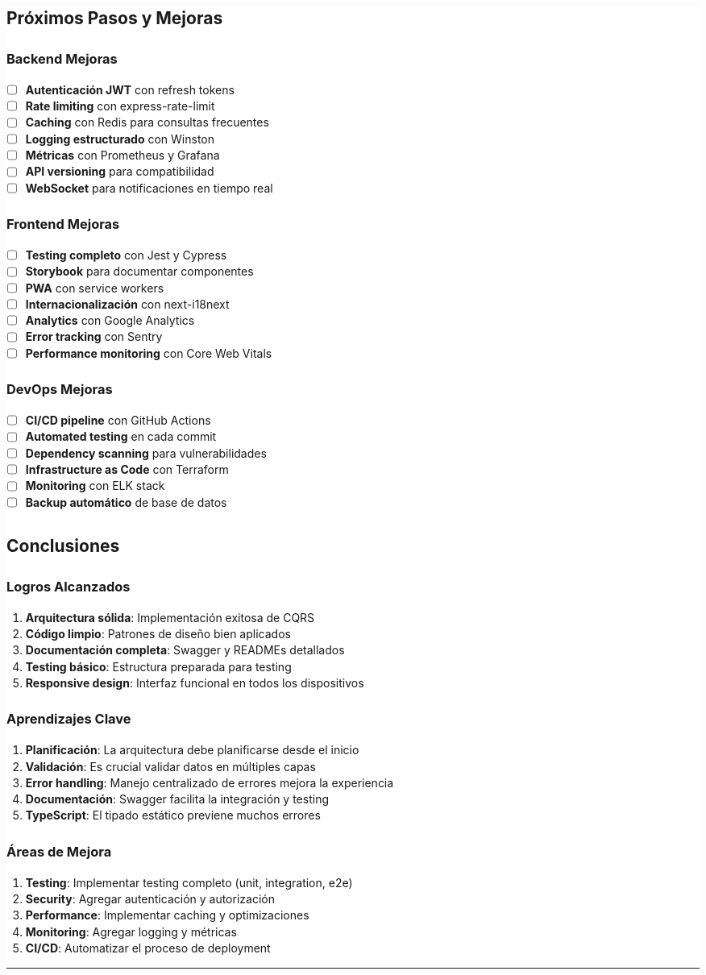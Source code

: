 ## Próximos Pasos y Mejoras

### Backend Mejoras
- [ ] **Autenticación JWT** con refresh tokens
- [ ] **Rate limiting** con express-rate-limit
- [ ] **Caching** con Redis para consultas frecuentes
- [ ] **Logging estructurado** con Winston
- [ ] **Métricas** con Prometheus y Grafana
- [ ] **API versioning** para compatibilidad
- [ ] **WebSocket** para notificaciones en tiempo real

### Frontend Mejoras
- [ ] **Testing completo** con Jest y Cypress
- [ ] **Storybook** para documentar componentes
- [ ] **PWA** con service workers
- [ ] **Internacionalización** con next-i18next
- [ ] **Analytics** con Google Analytics
- [ ] **Error tracking** con Sentry
- [ ] **Performance monitoring** con Core Web Vitals

### DevOps Mejoras
- [ ] **CI/CD pipeline** con GitHub Actions
- [ ] **Automated testing** en cada commit
- [ ] **Dependency scanning** para vulnerabilidades
- [ ] **Infrastructure as Code** con Terraform
- [ ] **Monitoring** con ELK stack
- [ ] **Backup automático** de base de datos

## Conclusiones

### Logros Alcanzados
1. **Arquitectura sólida**: Implementación exitosa de CQRS
2. **Código limpio**: Patrones de diseño bien aplicados
3. **Documentación completa**: Swagger y READMEs detallados
4. **Testing básico**: Estructura preparada para testing
5. **Responsive design**: Interfaz funcional en todos los dispositivos

### Aprendizajes Clave
1. **Planificación**: La arquitectura debe planificarse desde el inicio
2. **Validación**: Es crucial validar datos en múltiples capas
3. **Error handling**: Manejo centralizado de errores mejora la experiencia
4. **Documentación**: Swagger facilita la integración y testing
5. **TypeScript**: El tipado estático previene muchos errores

### Áreas de Mejora
1. **Testing**: Implementar testing completo (unit, integration, e2e)
2. **Security**: Agregar autenticación y autorización
3. **Performance**: Implementar caching y optimizaciones
4. **Monitoring**: Agregar logging y métricas
5. **CI/CD**: Automatizar el proceso de deployment

---